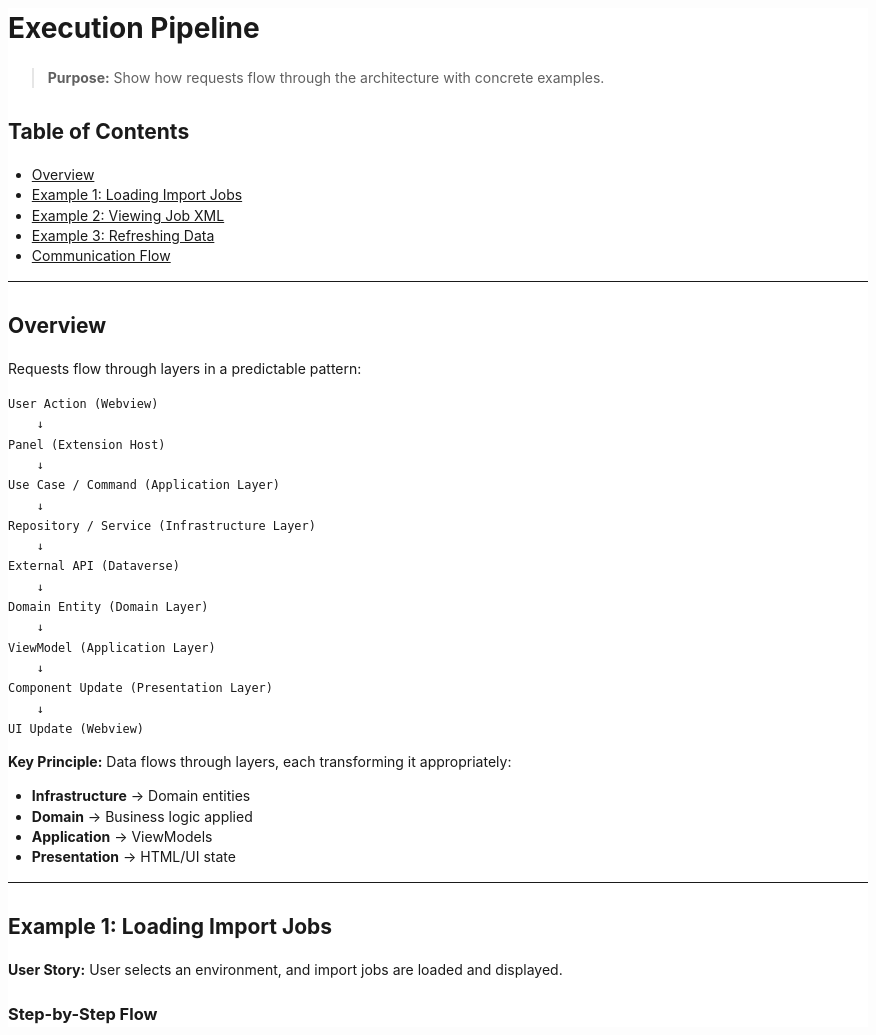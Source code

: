 # Execution Pipeline

> **Purpose:** Show how requests flow through the architecture with concrete examples.

## Table of Contents
- [Overview](#overview)
- [Example 1: Loading Import Jobs](#example-1-loading-import-jobs)
- [Example 2: Viewing Job XML](#example-2-viewing-job-xml)
- [Example 3: Refreshing Data](#example-3-refreshing-data)
- [Communication Flow](#communication-flow)

---

## Overview

Requests flow through layers in a predictable pattern:

```
User Action (Webview)
    ↓
Panel (Extension Host)
    ↓
Use Case / Command (Application Layer)
    ↓
Repository / Service (Infrastructure Layer)
    ↓
External API (Dataverse)
    ↓
Domain Entity (Domain Layer)
    ↓
ViewModel (Application Layer)
    ↓
Component Update (Presentation Layer)
    ↓
UI Update (Webview)
```

**Key Principle:** Data flows through layers, each transforming it appropriately:
- **Infrastructure** → Domain entities
- **Domain** → Business logic applied
- **Application** → ViewModels
- **Presentation** → HTML/UI state

---

## Example 1: Loading Import Jobs

**User Story:** User selects an environment, and import jobs are loaded and displayed.

### Step-by-Step Flow
